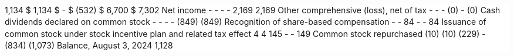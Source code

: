 <td>1,134</td>
<td>$ 1,134</td>
<td>$ - $</td>
<td>(532)</td>
<td>$ 6,700</td>
<td>$ 7,302</td>
</tr>
<tr>
<td>Net income</td>
<td>-</td>
<td>-</td>
<td>-</td>
<td>-</td>
<td>2,169</td>
<td>2,169</td>
</tr>
<tr>
<td>Other comprehensive (loss), net of tax</td>
<td>-</td>
<td>-</td>
<td>-</td>
<td>(0)</td>
<td>-</td>
<td>(0)</td>
</tr>
<tr>
<td>Cash dividends declared on common stock</td>
<td>-</td>
<td>-</td>
<td>-</td>
<td>-</td>
<td>(849)</td>
<td>(849)</td>
</tr>
<tr>
<td>Recognition of share-based compensation</td>
<td>-</td>
<td>-</td>
<td>84</td>
<td>-</td>
<td>-</td>
<td>84</td>
</tr>
<tr>
<td>Issuance of common stock under stock incentive plan and related tax effect</td>
<td>4</td>
<td>4</td>
<td>145</td>
<td>-</td>
<td>-</td>
<td>149</td>
</tr>
<tr>
<td>Common stock repurchased</td>
<td>(10)</td>
<td>(10)</td>
<td>(229)</td>
<td>-</td>
<td>(834)</td>
<td>(1,073)</td>
</tr>
<tr>
<td>Balance, August 3, 2024</td>
<td>1,128</td>